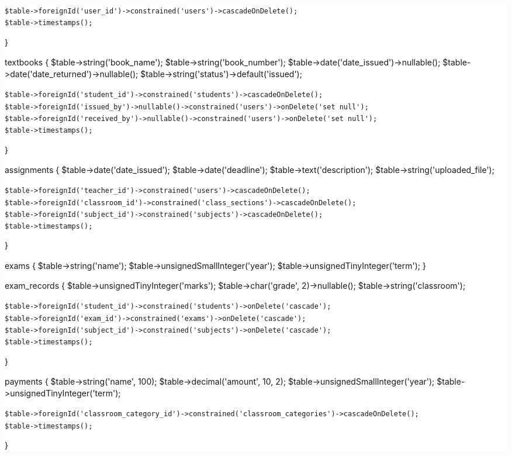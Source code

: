     $table->foreignId('user_id')->constrained('users')->cascadeOnDelete();
    $table->timestamps();
}

textbooks {
    $table->string('book_name');
    $table->string('book_number');
    $table->date('date_issued')->nullable();
    $table->date('date_returned')->nullable();
    $table->string('status')->default('issued');

    $table->foreignId('student_id')->constrained('students')->cascadeOnDelete();
    $table->foreignId('issued_by')->nullable()->constrained('users')->onDelete('set null');
    $table->foreignId('received_by')->nullable()->constrained('users')->onDelete('set null');
    $table->timestamps();
}

assignments {
    $table->date('date_issued');
    $table->date('deadline');
    $table->text('description');
    $table->string('uploaded_file');

    $table->foreignId('teacher_id')->constrained('users')->cascadeOnDelete();
    $table->foreignId('classroom_id')->constrained('class_sections')->cascadeOnDelete();
    $table->foreignId('subject_id')->constrained('subjects')->cascadeOnDelete();
    $table->timestamps();
}

exams {
    $table->string('name');
    $table->unsignedSmallInteger('year');
    $table->unsignedTinyInteger('term');
}

exam_records {
    $table->unsignedTinyInteger('marks');
    $table->char('grade', 2)->nullable();
    $table->string('classroom');

    $table->foreignId('student_id')->constrained('students')->onDelete('cascade');
    $table->foreignId('exam_id')->constrained('exams')->onDelete('cascade');
    $table->foreignId('subject_id')->constrained('subjects')->onDelete('cascade');
    $table->timestamps();
}

payments {
    $table->string('name', 100);
    $table->decimal('amount', 10, 2);
    $table->unsignedSmallInteger('year');
    $table->unsignedTinyInteger('term');

    $table->foreignId('classroom_category_id')->constrained('classroom_categories')->cascadeOnDelete();
    $table->timestamps();
}
